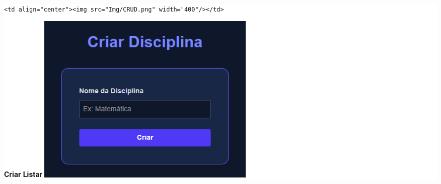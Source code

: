     <td align="center"><img src="Img/CRUD.png" width="400"/></td>
  </tr>
  <tr>
    <td align="center"><strong>Criar</strong></td>
    <td align="center"><strong>Listar</strong></td>
  </tr>
  <tr>
    <td align="center"><img src="Img/Criar.png" width="400"/></td>